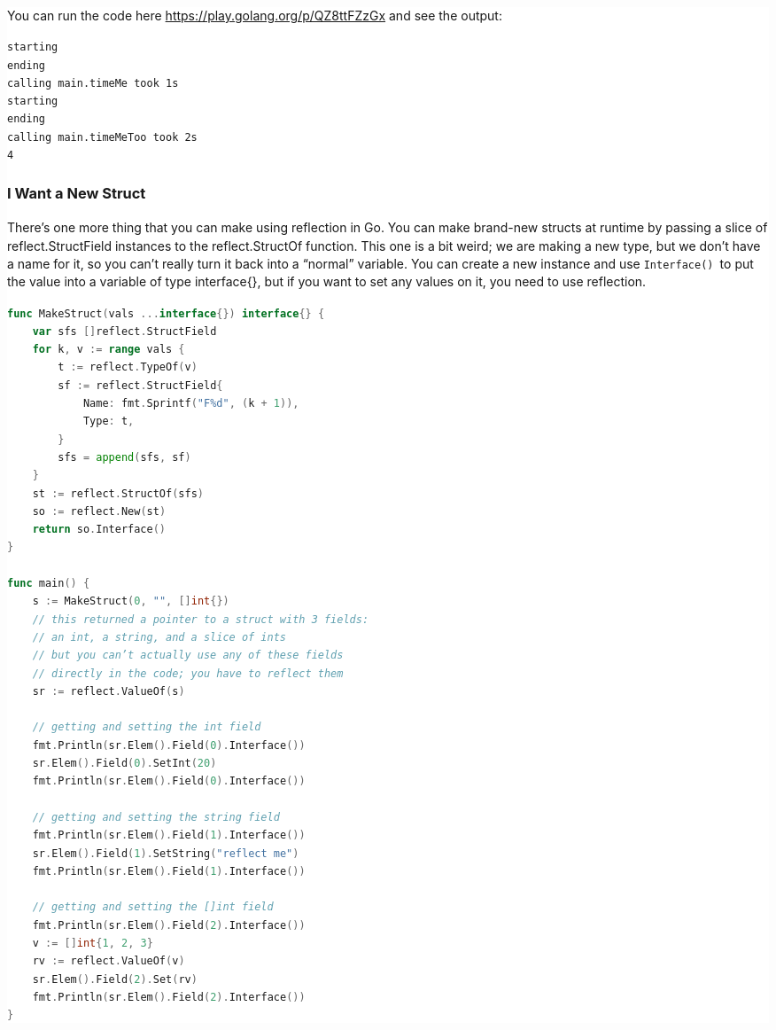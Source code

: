 You can run the code here <https://play.golang.org/p/QZ8ttFZzGx> and see the output:

```bash
starting
ending
calling main.timeMe took 1s
starting
ending
calling main.timeMeToo took 2s
4
```

### **I Want a New Struct**

There’s one more thing that you can make using reflection in Go. You can make brand-new structs at runtime by passing a slice of reflect.StructField instances to the reflect.StructOf function. This one is a bit weird; we are making a new type, but we don’t have a name for it, so you can’t really turn it back into a “normal” variable. You can create a new instance and use `Interface() `to put the value into a variable of type interface{}, but if you want to set any values on it, you need to use reflection.

```go
func MakeStruct(vals ...interface{}) interface{} {
	var sfs []reflect.StructField
	for k, v := range vals {
		t := reflect.TypeOf(v)
		sf := reflect.StructField{
			Name: fmt.Sprintf("F%d", (k + 1)),
			Type: t,
		}
		sfs = append(sfs, sf)
	}
	st := reflect.StructOf(sfs)
	so := reflect.New(st)
	return so.Interface()
}

func main() {
	s := MakeStruct(0, "", []int{})
	// this returned a pointer to a struct with 3 fields:
	// an int, a string, and a slice of ints
	// but you can’t actually use any of these fields
	// directly in the code; you have to reflect them
	sr := reflect.ValueOf(s)

	// getting and setting the int field
	fmt.Println(sr.Elem().Field(0).Interface())
	sr.Elem().Field(0).SetInt(20)
	fmt.Println(sr.Elem().Field(0).Interface())

	// getting and setting the string field
	fmt.Println(sr.Elem().Field(1).Interface())
	sr.Elem().Field(1).SetString("reflect me")
	fmt.Println(sr.Elem().Field(1).Interface())

	// getting and setting the []int field
	fmt.Println(sr.Elem().Field(2).Interface())
	v := []int{1, 2, 3}
	rv := reflect.ValueOf(v)
	sr.Elem().Field(2).Set(rv)
	fmt.Println(sr.Elem().Field(2).Interface())
}
```

